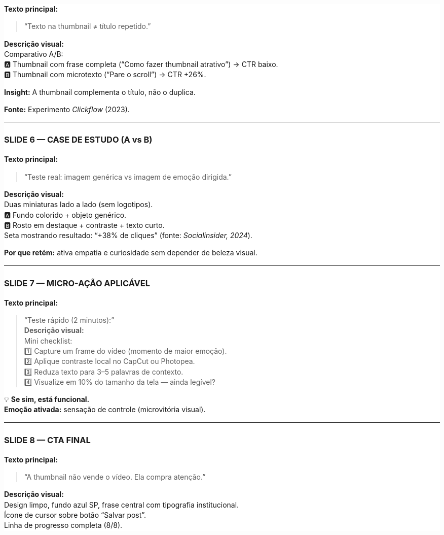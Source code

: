 **Texto principal:**

> “Texto na thumbnail ≠ título repetido.”

**Descrição visual:**  
Comparativo A/B:  
🅰️ Thumbnail com frase completa (“Como fazer thumbnail atrativo”) → CTR baixo.  
🅱️ Thumbnail com microtexto (“Pare o scroll”) → CTR +26%.

**Insight:** A thumbnail complementa o título, não o duplica.

**Fonte:** Experimento _Clickflow_ (2023).

---

### **SLIDE 6 — CASE DE ESTUDO (A vs B)**

**Texto principal:**

> “Teste real: imagem genérica vs imagem de emoção dirigida.”

**Descrição visual:**  
Duas miniaturas lado a lado (sem logotipos).  
🅰️ Fundo colorido + objeto genérico.  
🅱️ Rosto em destaque + contraste + texto curto.  
Seta mostrando resultado: “+38% de cliques” (fonte: _Socialinsider, 2024_).

**Por que retém:** ativa empatia e curiosidade sem depender de beleza visual.

---

### **SLIDE 7 — MICRO-AÇÃO APLICÁVEL**

**Texto principal:**

> “Teste rápido (2 minutos):”  
> **Descrição visual:**  
> Mini checklist:  
> 1️⃣ Capture um frame do vídeo (momento de maior emoção).  
> 2️⃣ Aplique contraste local no CapCut ou Photopea.  
> 3️⃣ Reduza texto para 3–5 palavras de contexto.  
> 4️⃣ Visualize em 10% do tamanho da tela — ainda legível?

💡 **Se sim, está funcional.**  
**Emoção ativada:** sensação de controle (microvitória visual).

---

### **SLIDE 8 — CTA FINAL**

**Texto principal:**

> “A thumbnail não vende o vídeo. Ela compra atenção.”

**Descrição visual:**  
Design limpo, fundo azul SP, frase central com tipografia institucional.  
Ícone de cursor sobre botão “Salvar post”.  
Linha de progresso completa (8/8).
